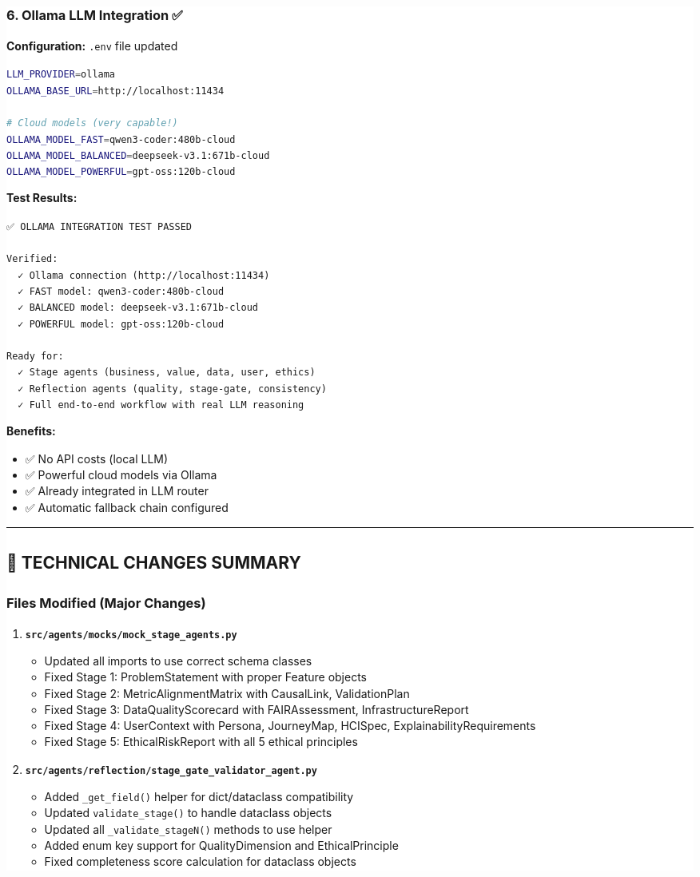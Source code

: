 ### 6. Ollama LLM Integration ✅

**Configuration:** `.env` file updated

```bash
LLM_PROVIDER=ollama
OLLAMA_BASE_URL=http://localhost:11434

# Cloud models (very capable!)
OLLAMA_MODEL_FAST=qwen3-coder:480b-cloud
OLLAMA_MODEL_BALANCED=deepseek-v3.1:671b-cloud
OLLAMA_MODEL_POWERFUL=gpt-oss:120b-cloud
```

**Test Results:**
```
✅ OLLAMA INTEGRATION TEST PASSED

Verified:
  ✓ Ollama connection (http://localhost:11434)
  ✓ FAST model: qwen3-coder:480b-cloud
  ✓ BALANCED model: deepseek-v3.1:671b-cloud
  ✓ POWERFUL model: gpt-oss:120b-cloud

Ready for:
  ✓ Stage agents (business, value, data, user, ethics)
  ✓ Reflection agents (quality, stage-gate, consistency)
  ✓ Full end-to-end workflow with real LLM reasoning
```

**Benefits:**
- ✅ No API costs (local LLM)
- ✅ Powerful cloud models via Ollama
- ✅ Already integrated in LLM router
- ✅ Automatic fallback chain configured

---

## 🔧 TECHNICAL CHANGES SUMMARY

### Files Modified (Major Changes)

1. **`src/agents/mocks/mock_stage_agents.py`**
   - Updated all imports to use correct schema classes
   - Fixed Stage 1: ProblemStatement with proper Feature objects
   - Fixed Stage 2: MetricAlignmentMatrix with CausalLink, ValidationPlan
   - Fixed Stage 3: DataQualityScorecard with FAIRAssessment, InfrastructureReport
   - Fixed Stage 4: UserContext with Persona, JourneyMap, HCISpec, ExplainabilityRequirements
   - Fixed Stage 5: EthicalRiskReport with all 5 ethical principles

2. **`src/agents/reflection/stage_gate_validator_agent.py`**
   - Added `_get_field()` helper for dict/dataclass compatibility
   - Updated `validate_stage()` to handle dataclass objects
   - Updated all `_validate_stageN()` methods to use helper
   - Added enum key support for QualityDimension and EthicalPrinciple
   - Fixed completeness score calculation for dataclass objects
